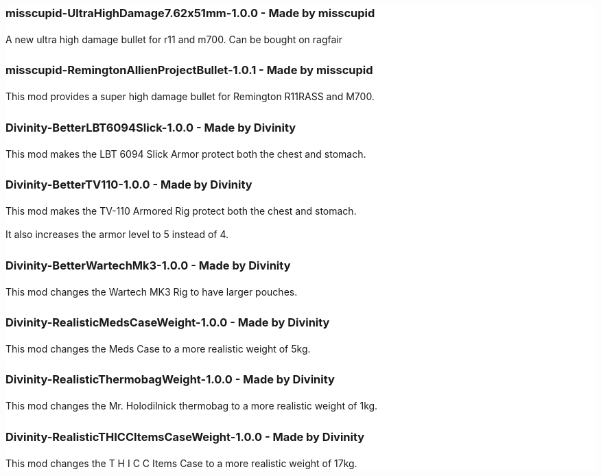 ### misscupid-UltraHighDamage7.62x51mm-1.0.0 - Made by misscupid
A new ultra high damage bullet for r11 and m700. Can be bought on ragfair

### misscupid-RemingtonAllienProjectBullet-1.0.1 - Made by misscupid
This mod provides a super high damage bullet for Remington R11RASS and M700.

### Divinity-BetterLBT6094Slick-1.0.0 - Made by Divinity

This mod makes the LBT 6094 Slick Armor protect both the chest and stomach.

### Divinity-BetterTV110-1.0.0 - Made by Divinity

This mod makes the TV-110 Armored Rig protect both the chest and stomach. 

It also increases the armor level to 5 instead of 4. 

### Divinity-BetterWartechMk3-1.0.0 - Made by Divinity

This mod changes the Wartech MK3 Rig to have larger pouches.

### Divinity-RealisticMedsCaseWeight-1.0.0 - Made by Divinity

This mod changes the Meds Case to a more realistic weight of 5kg.

### Divinity-RealisticThermobagWeight-1.0.0 - Made by Divinity

This mod changes the Mr. Holodilnick thermobag to a more realistic weight of 1kg.

### Divinity-RealisticTHICCItemsCaseWeight-1.0.0 - Made by Divinity

This mod changes the T H I C C Items Case to a more realistic weight of 17kg.